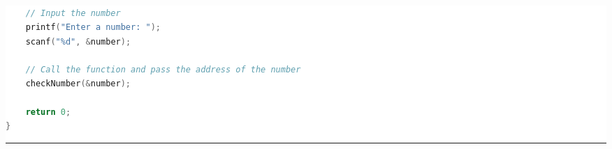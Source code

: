```c
    // Input the number
    printf("Enter a number: ");
    scanf("%d", &number);

    // Call the function and pass the address of the number
    checkNumber(&number);

    return 0;
}
```

---
